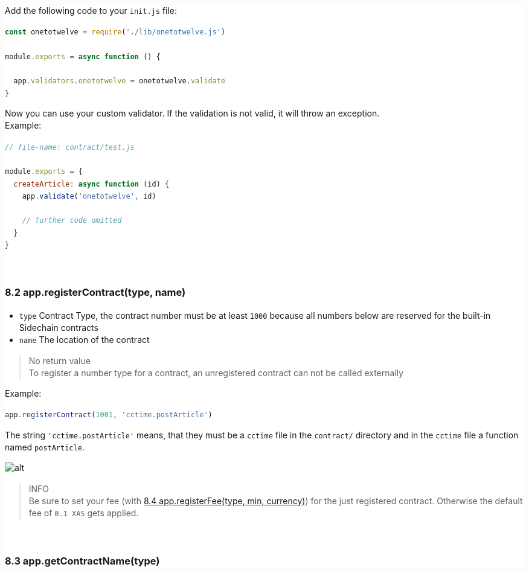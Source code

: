 Add the following code to your `init.js` file:  
```js
const onetotwelve = require('./lib/onetotwelve.js')

module.exports = async function () {

  app.validators.onetotwelve = onetotwelve.validate
}
```

Now you can use your custom validator. If the validation is not valid, it will throw an exception.  
Example:  

```js
// file-name: contract/test.js

module.exports = {
  createArticle: async function (id) {
    app.validate('onetotwelve', id)

    // further code omitted
  }
}
```

<br/>

### 8.2 app.registerContract(type, name)

- `type` Contract Type, the contract number must be at least `1000` because all numbers below are reserved for the built-in Sidechain contracts
- `name` The location of the contract

> No return value  
> To register a number type for a contract, an unregistered contract can not be called externally


Example:

```js
app.registerContract(1001, 'cctime.postArticle')
```


The string `'cctime.postArticle'` means, that they must be a `cctime` file in the `contract/` directory and in the `cctime` file a function named `postArticle`.

![alt](../assets/dapp/cctime_file.png)

> INFO  
> Be sure to set your fee (with [8.4 app.registerFee(type, min, currency)](#84-appregisterfeetype-min-currency)) for the just registered contract. Otherwise the default fee of `0.1 XAS` gets applied.

<br/>

### 8.3 app.getContractName(type)
